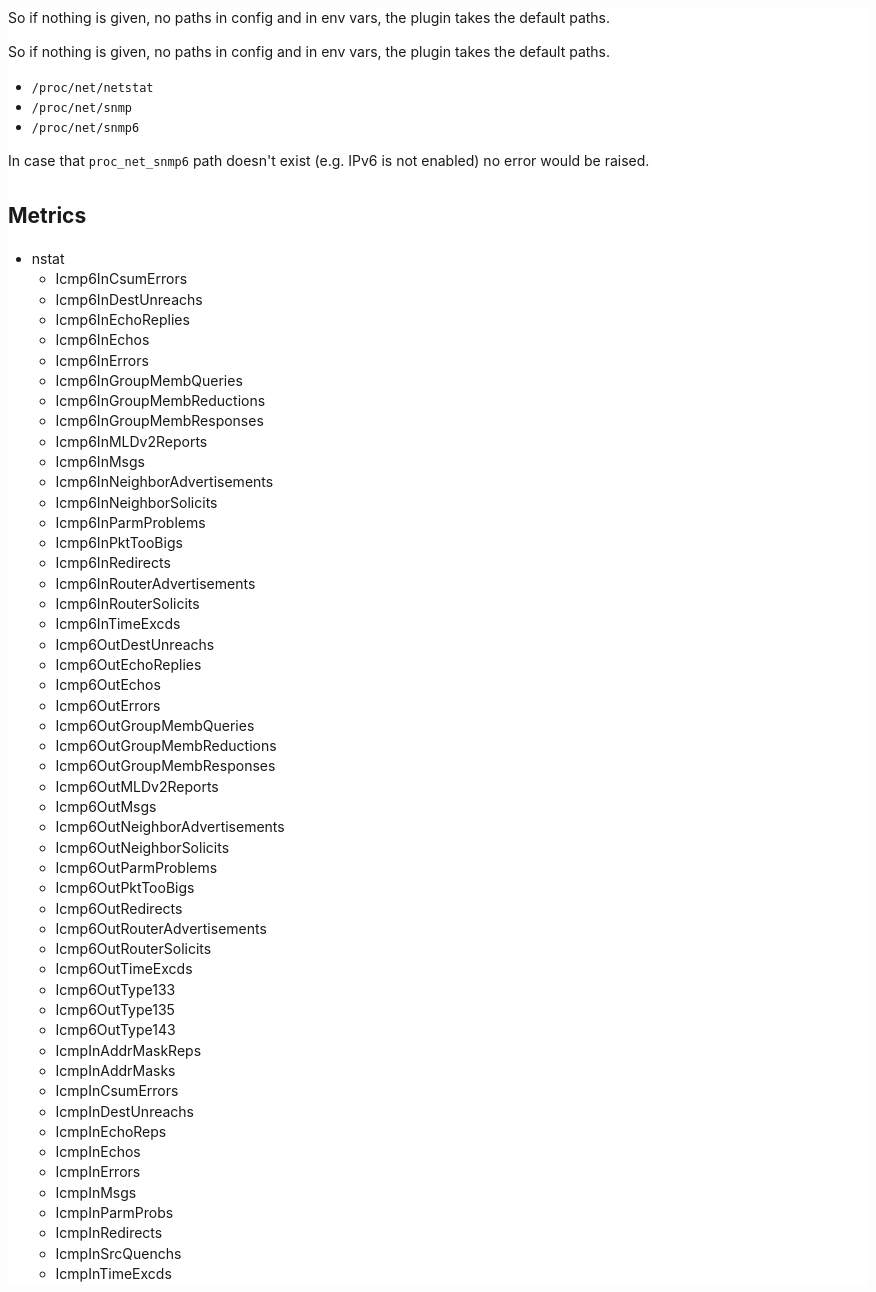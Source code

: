 So if nothing is given, no paths in config and in env vars, the plugin takes the
default paths.

So if nothing is given, no paths in config and in env vars, the plugin takes the default paths.
* `/proc/net/netstat`
* `/proc/net/snmp`
* `/proc/net/snmp6`

In case that `proc_net_snmp6` path doesn't exist (e.g. IPv6 is not enabled) no
error would be raised.

## Metrics

* nstat
  * Icmp6InCsumErrors
  * Icmp6InDestUnreachs
  * Icmp6InEchoReplies
  * Icmp6InEchos
  * Icmp6InErrors
  * Icmp6InGroupMembQueries
  * Icmp6InGroupMembReductions
  * Icmp6InGroupMembResponses
  * Icmp6InMLDv2Reports
  * Icmp6InMsgs
  * Icmp6InNeighborAdvertisements
  * Icmp6InNeighborSolicits
  * Icmp6InParmProblems
  * Icmp6InPktTooBigs
  * Icmp6InRedirects
  * Icmp6InRouterAdvertisements
  * Icmp6InRouterSolicits
  * Icmp6InTimeExcds
  * Icmp6OutDestUnreachs
  * Icmp6OutEchoReplies
  * Icmp6OutEchos
  * Icmp6OutErrors
  * Icmp6OutGroupMembQueries
  * Icmp6OutGroupMembReductions
  * Icmp6OutGroupMembResponses
  * Icmp6OutMLDv2Reports
  * Icmp6OutMsgs
  * Icmp6OutNeighborAdvertisements
  * Icmp6OutNeighborSolicits
  * Icmp6OutParmProblems
  * Icmp6OutPktTooBigs
  * Icmp6OutRedirects
  * Icmp6OutRouterAdvertisements
  * Icmp6OutRouterSolicits
  * Icmp6OutTimeExcds
  * Icmp6OutType133
  * Icmp6OutType135
  * Icmp6OutType143
  * IcmpInAddrMaskReps
  * IcmpInAddrMasks
  * IcmpInCsumErrors
  * IcmpInDestUnreachs
  * IcmpInEchoReps
  * IcmpInEchos
  * IcmpInErrors
  * IcmpInMsgs
  * IcmpInParmProbs
  * IcmpInRedirects
  * IcmpInSrcQuenchs
  * IcmpInTimeExcds
